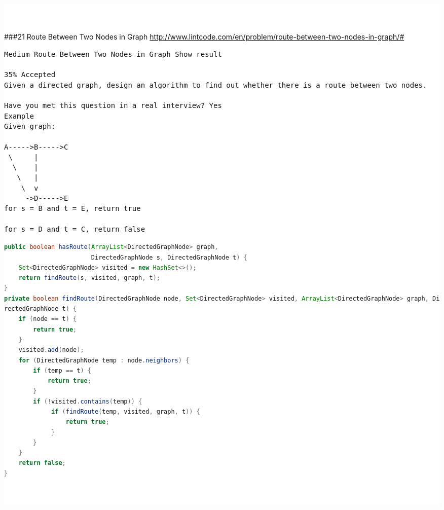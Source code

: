 


<br>
<br>

###21 Route Between Two Nodes in Graph
http://www.lintcode.com/en/problem/route-between-two-nodes-in-graph/#

<pre>
Medium Route Between Two Nodes in Graph Show result 

35% Accepted
Given a directed graph, design an algorithm to find out whether there is a route between two nodes.

Have you met this question in a real interview? Yes
Example
Given graph:

A----->B----->C
 \     |
  \    |
   \   |
    \  v
     ->D----->E
for s = B and t = E, return true

for s = D and t = C, return false
</pre>


```java
public boolean hasRoute(ArrayList<DirectedGraphNode> graph, 
                        DirectedGraphNode s, DirectedGraphNode t) {
    Set<DirectedGraphNode> visited = new HashSet<>();
    return findRoute(s, visited, graph, t);
}
private boolean findRoute(DirectedGraphNode node, Set<DirectedGraphNode> visited, ArrayList<DirectedGraphNode> graph, DirectedGraphNode t) {
    if (node == t) {
        return true;
    }
    visited.add(node);
    for (DirectedGraphNode temp : node.neighbors) {
        if (temp == t) {
            return true;
        }
        if (!visited.contains(temp)) {
             if (findRoute(temp, visited, graph, t)) {
                 return true;
             }
        } 
    }
    return false;
}
```
<br>
<br>
